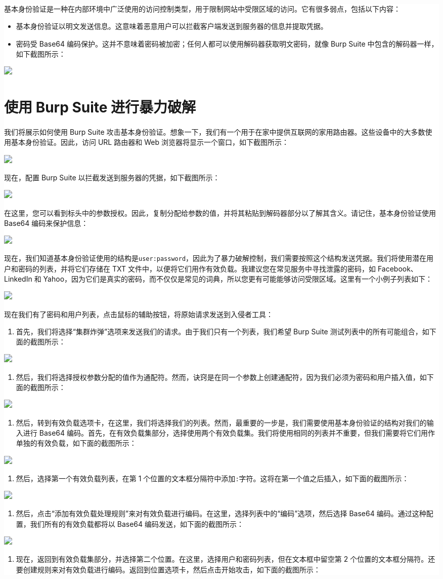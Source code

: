基本身份验证是一种在内部环境中广泛使用的访问控制类型，用于限制网站中受限区域的访问。它有很多弱点，包括以下内容：

+   基本身份验证以明文发送信息。这意味着恶意用户可以拦截客户端发送到服务器的信息并提取凭据。

+   密码受 Base64 编码保护。这并不意味着密码被加密；任何人都可以使用解码器获取明文密码，就像 Burp Suite 中包含的解码器一样，如下截图所示：

![](https://github.com/OpenDocCN/freelearn-kali-zh/raw/master/docs/hsn-app-pentest-bpst/img/85bb0cab-7106-4191-8568-83344cce6d0c.png)

# 使用 Burp Suite 进行暴力破解

我们将展示如何使用 Burp Suite 攻击基本身份验证。想象一下，我们有一个用于在家中提供互联网的家用路由器。这些设备中的大多数使用基本身份验证。因此，访问 URL 路由器和 Web 浏览器将显示一个窗口，如下截图所示：

![](https://github.com/OpenDocCN/freelearn-kali-zh/raw/master/docs/hsn-app-pentest-bpst/img/9786bec3-220c-4572-a1f3-8f62a11a0628.png)

现在，配置 Burp Suite 以拦截发送到服务器的凭据，如下截图所示：

![](https://github.com/OpenDocCN/freelearn-kali-zh/raw/master/docs/hsn-app-pentest-bpst/img/84489aa7-dd9e-45af-a60a-7740e03e0967.png)

在这里，您可以看到标头中的参数授权。因此，复制分配给参数的值，并将其粘贴到解码器部分以了解其含义。请记住，基本身份验证使用 Base64 编码来保护信息：

![](https://github.com/OpenDocCN/freelearn-kali-zh/raw/master/docs/hsn-app-pentest-bpst/img/cade33a9-097a-4b08-98c7-bff5620e4eae.png)

现在，我们知道基本身份验证使用的结构是`user:password`，因此为了暴力破解控制，我们需要按照这个结构发送凭据。我们将使用潜在用户和密码的列表，并将它们存储在 TXT 文件中，以便将它们用作有效负载。我建议您在常见服务中寻找泄露的密码，如 Facebook、LinkedIn 和 Yahoo，因为它们是真实的密码，而不仅仅是常见的词典，所以您更有可能能够访问受限区域。这里有一个小例子列表如下：

![](https://github.com/OpenDocCN/freelearn-kali-zh/raw/master/docs/hsn-app-pentest-bpst/img/2d9616fc-e501-42e8-b841-0f126bd9f903.png)

现在我们有了密码和用户列表，点击鼠标的辅助按钮，将原始请求发送到入侵者工具：

1.  首先，我们将选择“集群炸弹”选项来发送我们的请求。由于我们只有一个列表，我们希望 Burp Suite 测试列表中的所有可能组合，如下面的截图所示：

![](https://github.com/OpenDocCN/freelearn-kali-zh/raw/master/docs/hsn-app-pentest-bpst/img/58ed6b25-9667-41f6-8847-73ea5952a0ee.png)

1.  然后，我们将选择授权参数分配的值作为通配符。然而，诀窍是在同一个参数上创建通配符，因为我们必须为密码和用户插入值，如下面的截图所示：

![](https://github.com/OpenDocCN/freelearn-kali-zh/raw/master/docs/hsn-app-pentest-bpst/img/0efb4232-4d7f-4ab6-afc6-ca48a1fd02e8.png)

1.  然后，转到有效负载选项卡，在这里，我们将选择我们的列表。然而，最重要的一步是，我们需要使用基本身份验证的结构对我们的输入进行 Base64 编码。首先，在有效负载集部分，选择使用两个有效负载集。我们将使用相同的列表并不重要，但我们需要将它们用作单独的有效负载，如下面的截图所示：

![](https://github.com/OpenDocCN/freelearn-kali-zh/raw/master/docs/hsn-app-pentest-bpst/img/30b18b92-3434-4471-9fad-3e86092271d5.png)

1.  然后，选择第一个有效负载列表，在第 1 个位置的文本框分隔符中添加`:`字符。这将在第一个值之后插入，如下面的截图所示：

![](https://github.com/OpenDocCN/freelearn-kali-zh/raw/master/docs/hsn-app-pentest-bpst/img/3f342fc1-fea5-4b0e-9685-7db3a6d3a056.png)

1.  然后，点击“添加有效负载处理规则”来对有效负载进行编码。在这里，选择列表中的“编码”选项，然后选择 Base64 编码。通过这种配置，我们所有的有效负载都将以 Base64 编码发送，如下面的截图所示：

![](https://github.com/OpenDocCN/freelearn-kali-zh/raw/master/docs/hsn-app-pentest-bpst/img/2864f3a8-aed5-4db2-8b07-84dbe5c089de.png)

1.  现在，返回到有效负载集部分，并选择第二个位置。在这里，选择用户和密码列表，但在文本框中留空第 2 个位置的文本框分隔符。还要创建规则来对有效负载进行编码。返回到位置选项卡，然后点击开始攻击，如下面的截图所示：
